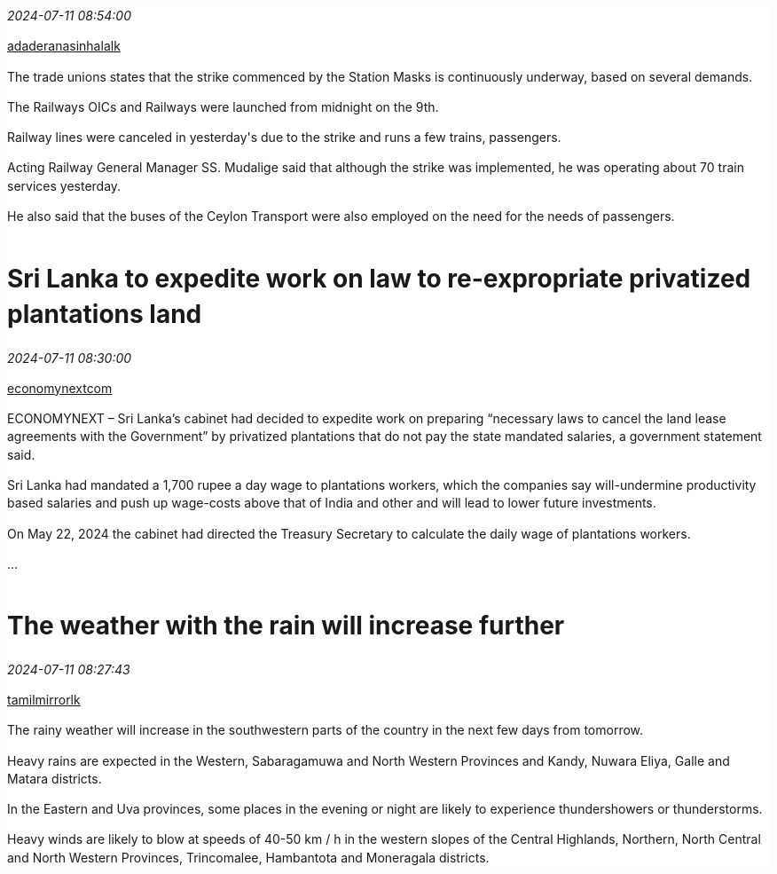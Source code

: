 *2024-07-11 08:54:00*

[adaderanasinhalalk](http://sinhala.adaderana.lk/news/198689)

The trade unions states that the strike commenced by the Station Masks is continuously underway, based on several demands.

The Railways OICs and Railways were launched from midnight on the 9th.

Railway lines were canceled in yesterday's due to the strike and runs a few trains, passengers.

Acting Railway General Manager SS. Mudalige said that although the strike was implemented, he was operating about 70 train services yesterday.

He also said that the buses of the Ceylon Transport were also employed on the need for the needs of passengers.



# Sri Lanka to expedite work on law to re-expropriate privatized plantations land

*2024-07-11 08:30:00*

[economynextcom](https://economynext.com/sri-lanka-to-expedite-work-on-law-to-re-expropriate-privatized-plantations-land-171668/)

ECONOMYNEXT – Sri Lanka’s cabinet had decided to expedite work on preparing “necessary laws to cancel the land lease agreements with the Government” by privatized plantations that do not pay the state mandated salaries, a government statement said.

Sri Lanka had mandated a 1,700 rupee a day wage to plantations workers, which the companies say will-undermine productivity based salaries and push up wage-costs above that of India and other and will lead to lower future investments.

On May 22, 2024 the cabinet had directed the Treasury Secretary to calculate the daily wage of plantations workers.

...



# The weather with the rain will increase further

*2024-07-11 08:27:43*

[tamilmirrorlk](https://www.tamilmirror.lk/செய்திகள்/மழையுடனான-வானிலை-மேலும்-அதிகரிக்கும்/175-340200)

The rainy weather will increase in the southwestern parts of the country in the next few days from tomorrow.

Heavy rains are expected in the Western, Sabaragamuwa and North Western Provinces and Kandy, Nuwara Eliya, Galle and Matara districts.

In the Eastern and Uva provinces, some places in the evening or night are likely to experience thundershowers or thunderstorms.

Heavy winds are likely to blow at speeds of 40-50 km / h in the western slopes of the Central Highlands, Northern, North Central and North Western Provinces, Trincomalee, Hambantota and Moneragala districts.
